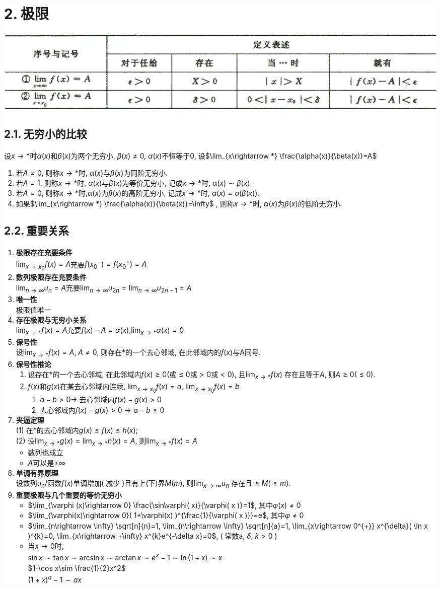 # 2. 极限

![](1_%E5%87%BD%E6%95%B0%E6%9E%81%E9%99%90%E8%BF%9E%E7%BB%AD/2020-03-22-12-55-45.png)

## 2.1. 无穷小的比较

设$x \rightarrow *$时$\alpha(x)$和$\beta(x)$为两个无穷小, $\beta(x)\neq 0$, $\alpha(x)$不恒等于0, 设$\lim_{x\rightarrow *} \frac{\alpha(x)}{\beta(x)}=A$  
1. 若$A \neq 0$, 则称$x\rightarrow *$时, $\alpha(x)$与$\beta(x)$为同阶无穷小.
2. 若$A=1$, 则称$x\rightarrow *$时, $\alpha(x)$与$\beta(x)$为等价无穷小, 记成$x\rightarrow *$时, $\alpha(x)\sim \beta(x)$.
3. 若$A=0$, 则称$x\rightarrow *$时,$\alpha(x)$为$\beta(x)$的高阶无穷小, 记成$x\rightarrow *$时, $\alpha(x)=o(\beta(x))$.
4. 如果$\lim_{x\rightarrow *} \frac{\alpha(x)}{\beta(x)}=\infty$ , 则称$x\rightarrow *$时, $\alpha(x)$为$\beta(x)$的低阶无穷小.

## 2.2. 重要关系

1. **极限存在充要条件**  
    $\lim_{x\rightarrow x_{0}}f(x)=A$充要$f(x_{0}^{-})=f(x_{0}^{+})=A$
2. **数列极限存在充要条件**  
    $\lim_{n\rightarrow \infty} u_{n}=A$充要$\lim_{n\rightarrow \infty} u_{2n}=\lim_{n\rightarrow \infty} u_{2n-1}=A$
3. **唯一性**  
    极限值唯一
4. **存在极限与无穷小关系**  
    $\lim_{x\rightarrow *}f(x)=A$充要$f(x)-A=\alpha (x)$,$\lim_{x\rightarrow *} \alpha (x)=0$
5. **保号性**  
    设$\lim_{x\rightarrow *} f(x) =A$, $A\neq 0$, 则存在$*$的一个去心邻域, 在此邻域内的$f(x)$与A同号.  
6. **保号性推论**  
    1. 设存在$*$的一个去心邻域, 在此邻域内$f(x)\geqslant 0( \text{或}\leqslant 0\text{或}>0\text{或}<0)$, 且$\lim_{x\rightarrow *} f(x)$ 存在且等于$A$, 则$A \geqslant 0( \leqslant 0 ).$  
    2. $f(x)$和$g(x)$在某去心邻域内连续, $\lim_{x\rightarrow x_0} f(x) =a$, $\lim_{x\rightarrow x_0} f(x)=b$
       1. $a-b>0\rightarrow$ 去心邻域内$f(x)-g(x)>0$
       2. 去心邻域内$f(x) -g(x)>0\rightarrow a-b\geqslant 0$
7. **夹逼定理**  
    (1) 在$*$的去心邻域内$g(x)\leqslant f(x) \leqslant h(x)$;  
    (2) 设$\lim_{x\rightarrow *}g( x )=\lim_{x\rightarrow *} h(x)=A$, 则$\lim_{x\rightarrow *}f(x) =A$  
    - 数列也成立
    - $A$可以是$\pm \infty$
8. **单调有界原理**  
    设数列${ u_n }$/函数$f(x)$单调增加( 减少 )且有上(下)界$M( m )$, 则$\lim_{x\rightarrow \infty}  u_n$ 存在且$\leqslant M( \geqslant m )$.  
9. **重要极限与几个重要的等价无穷小**  
    -   $\lim_{\varphi (x)\rightarrow 0} \frac{\sin\varphi( x)}{\varphi( x )}=1$, 其中$\varphi( x )\neq 0$   
    -   $\lim_{\varphi(x)\rightarrow 0}( 1+\varphi(x) )^{\frac{1}{\varphi( x )}}=e$, 其中$\varphi\neq 0$  
    -   $\lim_{n\rightarrow \infty} \sqrt[n]{n}=1, \lim_{n\rightarrow \infty} \sqrt[n]{a}=1, \lim_{x\rightarrow 0^{+}} x^{\delta}( \ln x )^{k}=0, \lim_{x\rightarrow +\infty} x^{k}e^{-\delta x}=0$, ( 常数a, $\delta$, $k>0$ )  
    -   $\text{当}x\rightarrow 0\text{时},$  
    $\sin x\sim \tan x\sim \arcsin x\sim \arctan x\sim e^{x}-1\sim \ln ( 1+x )\sim x$  
    $1-\cos x\sim \frac{1}{2}x^2$  
    $( 1+x )^{a}-1\sim ax$  